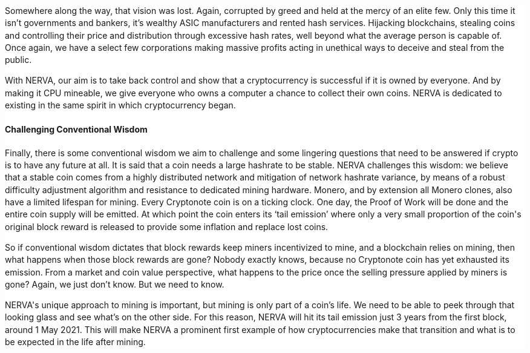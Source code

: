 Somewhere along the way, that vision was lost. Again, corrupted by greed and held at the mercy of an elite few. Only this time it isn’t governments and bankers, it’s wealthy ASIC manufacturers and rented hash services. Hijacking blockchains, stealing coins and controlling their price and distribution through excessive hash rates, well beyond what the average person is capable of. Once again, we have a select few corporations making massive profits acting in unethical ways to deceive and steal from the public.

With NERVA, our aim is to take back control and show that a cryptocurrency is successful if it is owned by everyone. And by making it CPU mineable, we give everyone who owns a computer a chance to collect their own coins. NERVA is dedicated to existing in the same spirit in which cryptocurrency began.

#### Challenging Conventional Wisdom
Finally, there is some conventional wisdom we aim to challenge and some lingering questions that need to be answered if crypto is to have any future at all. It is said that a coin needs a large hashrate to be stable. NERVA challenges this wisdom: we believe that a stable coin comes from a highly distributed network and mitigation of network hashrate variance, by means of a robust difficulty adjustment algorithm and resistance to dedicated mining hardware. Monero, and by extension all Monero clones, also have a limited lifespan for mining. Every Cryptonote coin is on a ticking clock. One day, the Proof of Work will be done and the entire coin supply will be emitted. At which point the coin enters its ‘tail emission’ where only a very small proportion of the coin's original block reward is released to provide some inflation and replace lost coins.

So if conventional wisdom dictates that block rewards keep miners incentivized to mine, and a blockchain relies on mining, then what happens when those block rewards are gone? Nobody exactly knows, because no Cryptonote coin has yet exhausted its emission. From a market and coin value perspective, what happens to the price once the selling pressure applied by miners is gone? Again, we just don’t know. But we need to know.

NERVA's unique approach to mining is important, but mining is only part of a coin’s life. We need to be able to peek through that looking glass and see what’s on the other side. For this reason, NERVA will hit its tail emission just 3 years from the first block, around 1 May 2021. This will make NERVA a prominent first example of how cryptocurrencies make that transition and what is to be expected in the life after mining.





[nerva-website-link]: https://nerva.one/
[nerva-explorer-link]: https://explorer.nerva.one/

[nerva-discord-link]: https://discord.gg/ufysfvcFwe
[nerva-reddit-link]: https://www.reddit.com/r/Nerva/
[nerva-freeboard-link]: https://freeboard.io/board/EV5-se

[nerva-woo-static-link]: https://github.com/nerva-project/woo-static
[nerva-woo-dynamic-link]: https://github.com/nerva-project/woo-dynamic

[tradeogre-link]: https://tradeogre.com/exchange/BTC-XNV

[turtlecoin-angry-interview-link]: https://blog.turtlecoin.lol/archives/cn-adaptive-nerva-and-the-quest-for-fair-mining/